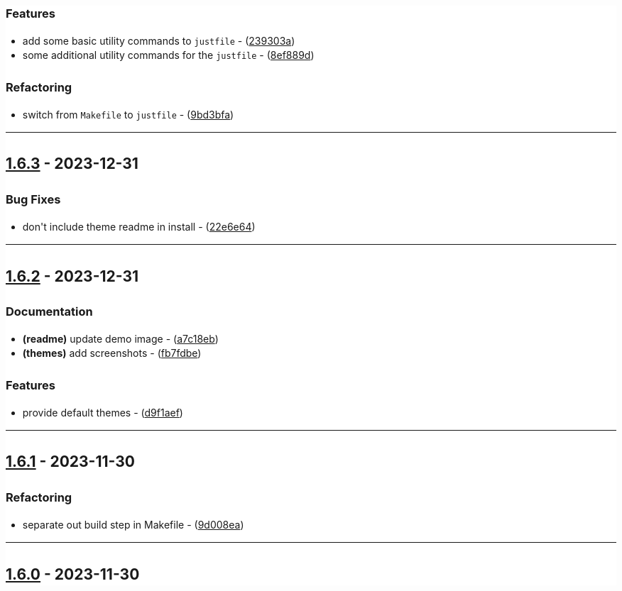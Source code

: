 ### Features

- add some basic utility commands to `justfile` - ([239303a](https://github.com/rolv-apneseth/rofi-games/commit/239303a6f9db186cf9049412834f58b2c5167022))
- some additional utility commands for the `justfile` - ([8ef889d](https://github.com/rolv-apneseth/rofi-games/commit/8ef889d6b4c1764b403fef15bbea30eb32291add))

### Refactoring

- switch from `Makefile` to `justfile` - ([9bd3bfa](https://github.com/rolv-apneseth/rofi-games/commit/9bd3bfa93a127520fa9e2de45ef85be508379b3a))

---
## [1.6.3](https://github.com/rolv-apneseth/rofi-games/compare/v1.6.2..v1.6.3) - 2023-12-31

### Bug Fixes

- don't include theme readme in install - ([22e6e64](https://github.com/rolv-apneseth/rofi-games/commit/22e6e64285aff4544a32f2ac1ca782b433266a4e))

---
## [1.6.2](https://github.com/rolv-apneseth/rofi-games/compare/v1.6.1..v1.6.2) - 2023-12-31

### Documentation

- **(readme)** update demo image - ([a7c18eb](https://github.com/rolv-apneseth/rofi-games/commit/a7c18ebea63ef951dc100887c0fe95ae0841e33b))
- **(themes)** add screenshots - ([fb7fdbe](https://github.com/rolv-apneseth/rofi-games/commit/fb7fdbe36e6d021c5ccea34de0fcea263cb9c9ed))

### Features

- provide default themes - ([d9f1aef](https://github.com/rolv-apneseth/rofi-games/commit/d9f1aefffc0b7ace954aa626401f720aabe7b9fd))

---
## [1.6.1](https://github.com/rolv-apneseth/rofi-games/compare/v1.6.0..v1.6.1) - 2023-11-30

### Refactoring

- separate out build step in Makefile - ([9d008ea](https://github.com/rolv-apneseth/rofi-games/commit/9d008ea965c3289e72918aba3b93759dcf979da0))

---
## [1.6.0](https://github.com/rolv-apneseth/rofi-games/compare/v1.5.0..v1.6.0) - 2023-11-30

